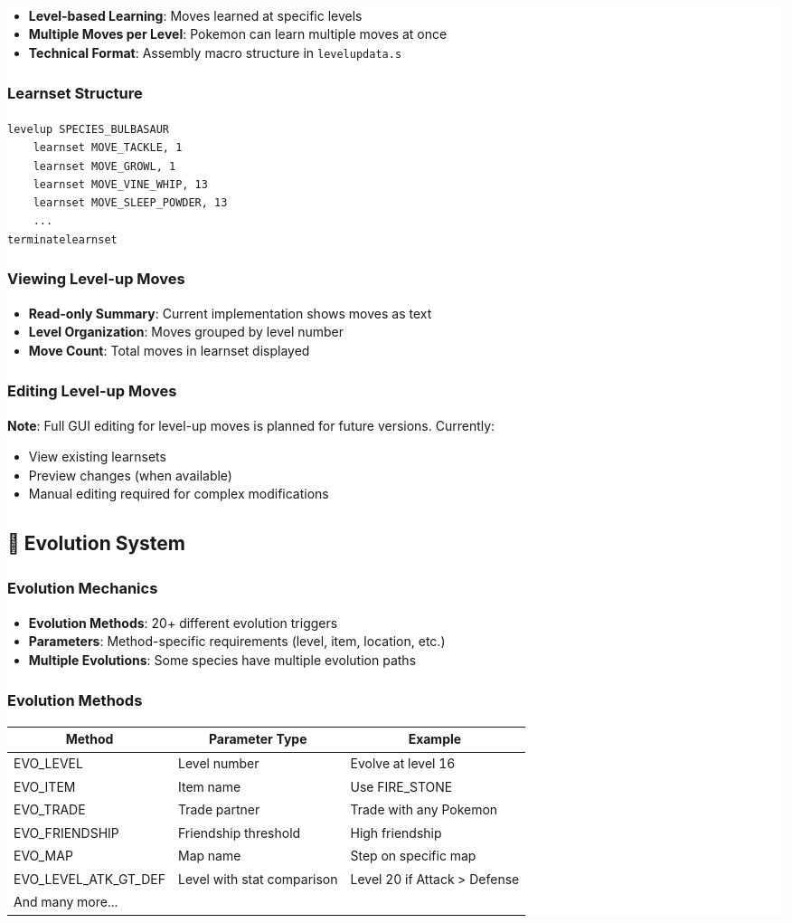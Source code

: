 - **Level-based Learning**: Moves learned at specific levels
- **Multiple Moves per Level**: Pokemon can learn multiple moves at once
- **Technical Format**: Assembly macro structure in `levelupdata.s`

### Learnset Structure

```
levelup SPECIES_BULBASAUR
    learnset MOVE_TACKLE, 1
    learnset MOVE_GROWL, 1
    learnset MOVE_VINE_WHIP, 13
    learnset MOVE_SLEEP_POWDER, 13
    ...
terminatelearnset
```

### Viewing Level-up Moves

- **Read-only Summary**: Current implementation shows moves as text
- **Level Organization**: Moves grouped by level number
- **Move Count**: Total moves in learnset displayed

### Editing Level-up Moves

**Note**: Full GUI editing for level-up moves is planned for future versions. Currently:

- View existing learnsets
- Preview changes (when available)
- Manual editing required for complex modifications

## 🔄 Evolution System

### Evolution Mechanics

- **Evolution Methods**: 20+ different evolution triggers
- **Parameters**: Method-specific requirements (level, item, location, etc.)
- **Multiple Evolutions**: Some species have multiple evolution paths

### Evolution Methods

| Method | Parameter Type | Example |
|--------|---------------|---------|
| EVO_LEVEL | Level number | Evolve at level 16 |
| EVO_ITEM | Item name | Use FIRE_STONE |
| EVO_TRADE | Trade partner | Trade with any Pokemon |
| EVO_FRIENDSHIP | Friendship threshold | High friendship |
| EVO_MAP | Map name | Step on specific map |
| EVO_LEVEL_ATK_GT_DEF | Level with stat comparison | Level 20 if Attack > Defense |
| And many more... | | |
